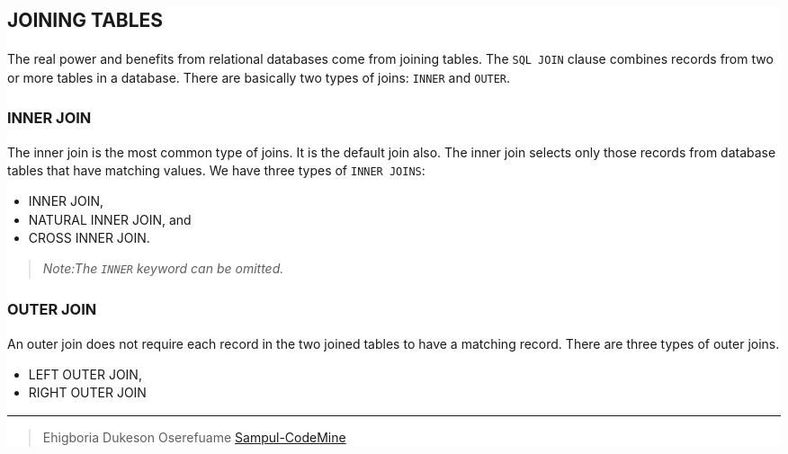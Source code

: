 ## JOINING TABLES

The real power and benefits from relational databases come from joining tables. The `SQL JOIN` clause combines records from two or more tables in a database. There are basically two types of joins: `INNER` and `OUTER`.

### INNER JOIN

The inner join is the most common type of joins. It is the default join also. The inner join selects only those records from database tables that have matching values. We have three types of `INNER JOINS`: 

- INNER JOIN, 
- NATURAL INNER JOIN, and 
- CROSS INNER JOIN. 

> _Note:The `INNER` keyword can be omitted._

### OUTER JOIN

An outer join does not require each record in the two joined tables to have a matching record. There are three types of outer joins. 

- LEFT OUTER JOIN, 
- RIGHT OUTER JOIN

---

> Ehigboria Dukeson Oserefuame [Sampul-CodeMine](https://github.com/Sampul-CodeMine)
